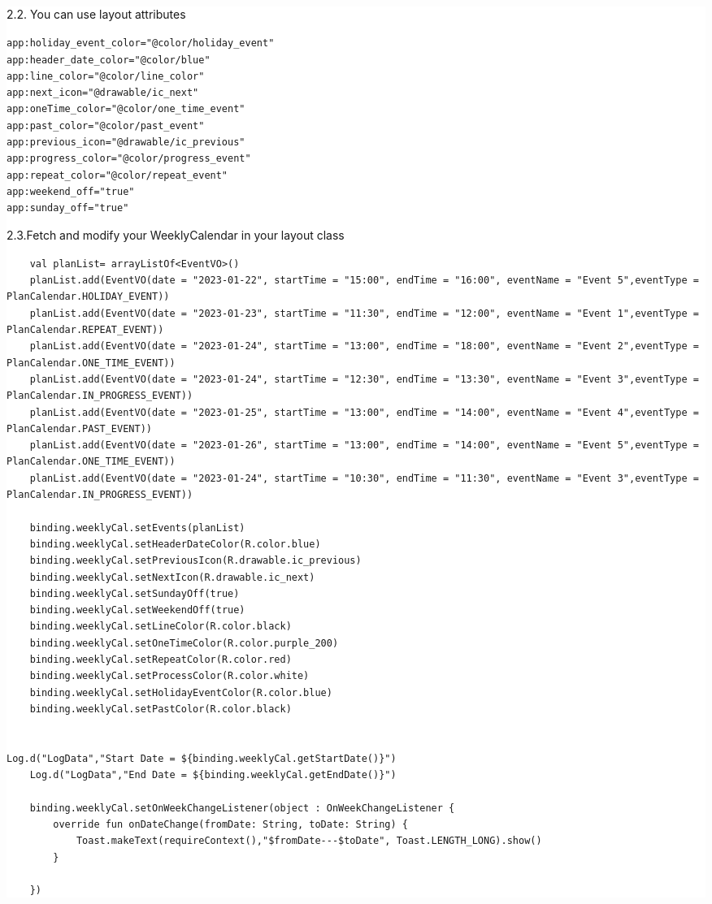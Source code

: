   2.2. You can use layout attributes
  
    app:holiday_event_color="@color/holiday_event"
    app:header_date_color="@color/blue"
    app:line_color="@color/line_color"
    app:next_icon="@drawable/ic_next"
    app:oneTime_color="@color/one_time_event"
    app:past_color="@color/past_event"
    app:previous_icon="@drawable/ic_previous"
    app:progress_color="@color/progress_event"
    app:repeat_color="@color/repeat_event"
    app:weekend_off="true"
    app:sunday_off="true"

  2.3.Fetch and modify your WeeklyCalendar in your layout class

        val planList= arrayListOf<EventVO>()
        planList.add(EventVO(date = "2023-01-22", startTime = "15:00", endTime = "16:00", eventName = "Event 5",eventType = PlanCalendar.HOLIDAY_EVENT))
        planList.add(EventVO(date = "2023-01-23", startTime = "11:30", endTime = "12:00", eventName = "Event 1",eventType = PlanCalendar.REPEAT_EVENT))
        planList.add(EventVO(date = "2023-01-24", startTime = "13:00", endTime = "18:00", eventName = "Event 2",eventType = PlanCalendar.ONE_TIME_EVENT))
        planList.add(EventVO(date = "2023-01-24", startTime = "12:30", endTime = "13:30", eventName = "Event 3",eventType = PlanCalendar.IN_PROGRESS_EVENT))
        planList.add(EventVO(date = "2023-01-25", startTime = "13:00", endTime = "14:00", eventName = "Event 4",eventType = PlanCalendar.PAST_EVENT))
        planList.add(EventVO(date = "2023-01-26", startTime = "13:00", endTime = "14:00", eventName = "Event 5",eventType = PlanCalendar.ONE_TIME_EVENT))
        planList.add(EventVO(date = "2023-01-24", startTime = "10:30", endTime = "11:30", eventName = "Event 3",eventType = PlanCalendar.IN_PROGRESS_EVENT))

        binding.weeklyCal.setEvents(planList)
        binding.weeklyCal.setHeaderDateColor(R.color.blue)
        binding.weeklyCal.setPreviousIcon(R.drawable.ic_previous)
        binding.weeklyCal.setNextIcon(R.drawable.ic_next)
        binding.weeklyCal.setSundayOff(true)
        binding.weeklyCal.setWeekendOff(true)
        binding.weeklyCal.setLineColor(R.color.black)
        binding.weeklyCal.setOneTimeColor(R.color.purple_200)
        binding.weeklyCal.setRepeatColor(R.color.red)
        binding.weeklyCal.setProcessColor(R.color.white)
        binding.weeklyCal.setHolidayEventColor(R.color.blue)
        binding.weeklyCal.setPastColor(R.color.black)
	
	
	Log.d("LogData","Start Date = ${binding.weeklyCal.getStartDate()}")
        Log.d("LogData","End Date = ${binding.weeklyCal.getEndDate()}")

        binding.weeklyCal.setOnWeekChangeListener(object : OnWeekChangeListener {
            override fun onDateChange(fromDate: String, toDate: String) {
                Toast.makeText(requireContext(),"$fromDate---$toDate", Toast.LENGTH_LONG).show()
            }

        })
